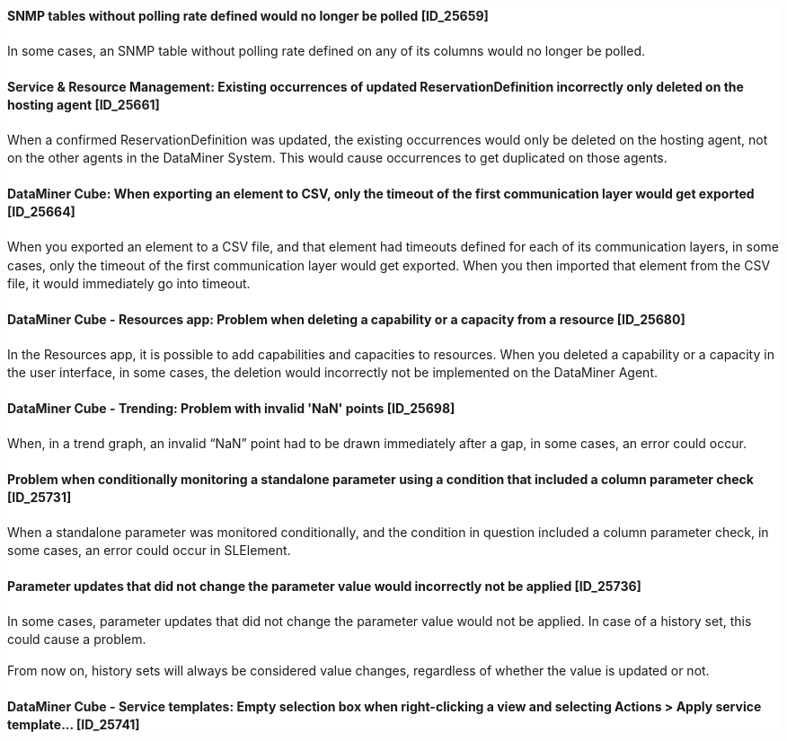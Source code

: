 #### SNMP tables without polling rate defined would no longer be polled \[ID_25659\]

In some cases, an SNMP table without polling rate defined on any of its columns would no longer be polled.

#### Service & Resource Management: Existing occurrences of updated ReservationDefinition incorrectly only deleted on the hosting agent \[ID_25661\]

When a confirmed ReservationDefinition was updated, the existing occurrences would only be deleted on the hosting agent, not on the other agents in the DataMiner System. This would cause occurrences to get duplicated on those agents.

#### DataMiner Cube: When exporting an element to CSV, only the timeout of the first communication layer would get exported \[ID_25664\]

When you exported an element to a CSV file, and that element had timeouts defined for each of its communication layers, in some cases, only the timeout of the first communication layer would get exported. When you then imported that element from the CSV file, it would immediately go into timeout.

#### DataMiner Cube - Resources app: Problem when deleting a capability or a capacity from a resource \[ID_25680\]

In the Resources app, it is possible to add capabilities and capacities to resources. When you deleted a capability or a capacity in the user interface, in some cases, the deletion would incorrectly not be implemented on the DataMiner Agent.

#### DataMiner Cube - Trending: Problem with invalid 'NaN' points \[ID_25698\]

When, in a trend graph, an invalid “NaN” point had to be drawn immediately after a gap, in some cases, an error could occur.

#### Problem when conditionally monitoring a standalone parameter using a condition that included a column parameter check \[ID_25731\]

When a standalone parameter was monitored conditionally, and the condition in question included a column parameter check, in some cases, an error could occur in SLElement.

#### Parameter updates that did not change the parameter value would incorrectly not be applied \[ID_25736\]

In some cases, parameter updates that did not change the parameter value would not be applied. In case of a history set, this could cause a problem.

From now on, history sets will always be considered value changes, regardless of whether the value is updated or not.

#### DataMiner Cube - Service templates: Empty selection box when right-clicking a view and selecting Actions \> Apply service template... \[ID_25741\]
